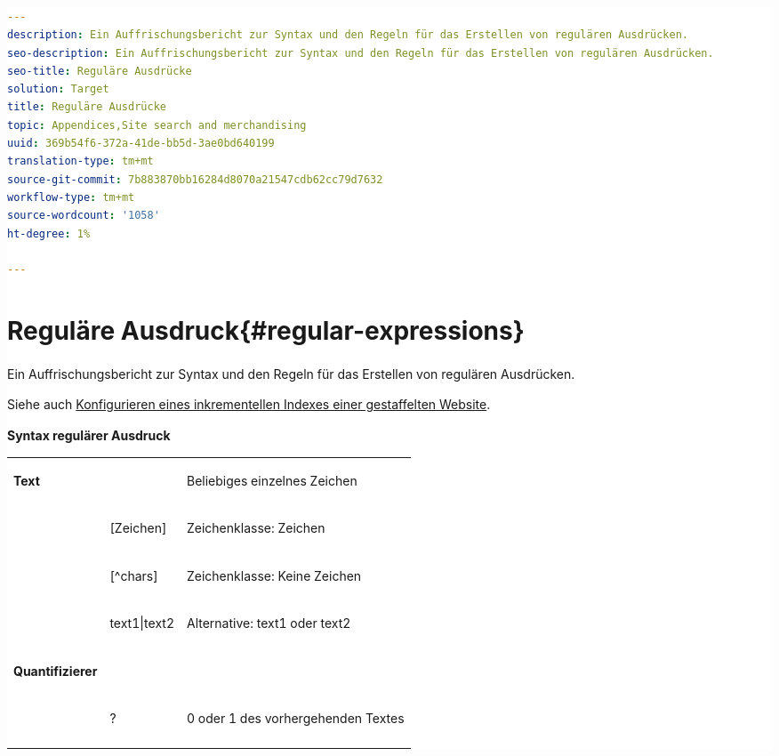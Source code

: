 ```yaml
---
description: Ein Auffrischungsbericht zur Syntax und den Regeln für das Erstellen von regulären Ausdrücken.
seo-description: Ein Auffrischungsbericht zur Syntax und den Regeln für das Erstellen von regulären Ausdrücken.
seo-title: Reguläre Ausdrücke
solution: Target
title: Reguläre Ausdrücke
topic: Appendices,Site search and merchandising
uuid: 369b54f6-372a-41de-bb5d-3ae0bd640199
translation-type: tm+mt
source-git-commit: 7b883870bb16284d8070a21547cdb62cc79d7632
workflow-type: tm+mt
source-wordcount: '1058'
ht-degree: 1%

---
```



# Reguläre Ausdruck{#regular-expressions}

Ein Auffrischungsbericht zur Syntax und den Regeln für das Erstellen von regulären Ausdrücken.

Siehe auch [Konfigurieren eines inkrementellen Indexes einer gestaffelten Website](../c-about-index-menu/c-about-incremental-index.md#task_46A367B0786C4C90BFFA5D3F95FD86C0).

**Syntax regulärer Ausdruck**

<table> 
 <tbody> 
  <tr> 
   <td colname="col1"> <p> <b>Text</b> </p> </td> 
   <td colname="col2"> </td> 
   <td colname="col3"> <p>Beliebiges einzelnes Zeichen </p> </td> 
  </tr> 
  <tr> 
   <td colname="col1"> </td> 
   <td colname="col2"> <p> [Zeichen] </p> </td> 
   <td colname="col3"> <p> Zeichenklasse: Zeichen </p> </td> 
  </tr> 
  <tr> 
   <td colname="col1"> </td> 
   <td colname="col2"> <p> [^chars] </p> </td> 
   <td colname="col3"> <p>Zeichenklasse: Keine Zeichen </p> </td> 
  </tr> 
  <tr> 
   <td colname="col1"> </td> 
   <td colname="col2"> <p> text1|text2 </p> </td> 
   <td colname="col3"> <p> Alternative: text1 oder text2 </p> </td> 
  </tr> 
  <tr> 
   <td colname="col1"> <p> <b>Quantifizierer</b> </p> </td> 
   <td colname="col2"> </td> 
   <td colname="col3"> </td> 
  </tr> 
  <tr> 
   <td colname="col1"> </td> 
   <td colname="col2"> <p> ? </p> </td> 
   <td colname="col3"> <p> 0 oder 1 des vorhergehenden Textes </p> </td> 
  </tr> 
  <tr> 
   <td colname="col1"> </td> 